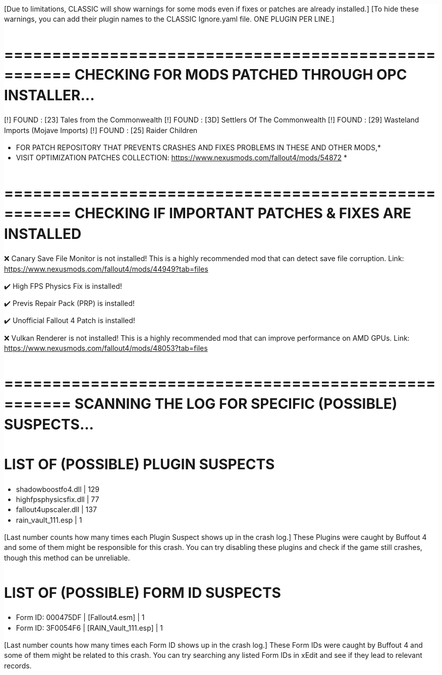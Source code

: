 [Due to limitations, CLASSIC will show warnings for some mods even if fixes or patches are already installed.] 
[To hide these warnings, you can add their plugin names to the CLASSIC Ignore.yaml file. ONE PLUGIN PER LINE.] 

====================================================
CHECKING FOR MODS PATCHED THROUGH OPC INSTALLER...
====================================================
[!] FOUND : [23] Tales from the Commonwealth
[!] FOUND : [3D] Settlers Of The Commonwealth
[!] FOUND : [29] Wasteland Imports (Mojave Imports)
[!] FOUND : [25] Raider Children

* FOR PATCH REPOSITORY THAT PREVENTS CRASHES AND FIXES PROBLEMS IN THESE AND OTHER MODS,* 
* VISIT OPTIMIZATION PATCHES COLLECTION: https://www.nexusmods.com/fallout4/mods/54872 * 

====================================================
CHECKING IF IMPORTANT PATCHES & FIXES ARE INSTALLED
====================================================
❌ Canary Save File Monitor is not installed!
This is a highly recommended mod that can detect save file corruption.
Link: https://www.nexusmods.com/fallout4/mods/44949?tab=files

✔️ High FPS Physics Fix is installed!

✔️ Previs Repair Pack (PRP) is installed!

✔️ Unofficial Fallout 4 Patch is installed!

❌ Vulkan Renderer is not installed!
This is a highly recommended mod that can improve performance on AMD GPUs.
Link: https://www.nexusmods.com/fallout4/mods/48053?tab=files

====================================================
SCANNING THE LOG FOR SPECIFIC (POSSIBLE) SUSPECTS...
====================================================
# LIST OF (POSSIBLE) PLUGIN SUSPECTS #
- shadowboostfo4.dll | 129
- highfpsphysicsfix.dll | 77
- fallout4upscaler.dll | 137
- rain_vault_111.esp | 1

[Last number counts how many times each Plugin Suspect shows up in the crash log.]
These Plugins were caught by Buffout 4 and some of them might be responsible for this crash.
You can try disabling these plugins and check if the game still crashes, though this method can be unreliable.

# LIST OF (POSSIBLE) FORM ID SUSPECTS #
- Form ID: 000475DF | [Fallout4.esm] | 1
- Form ID: 3F0054F6 | [RAIN_Vault_111.esp] | 1

[Last number counts how many times each Form ID shows up in the crash log.]
These Form IDs were caught by Buffout 4 and some of them might be related to this crash.
You can try searching any listed Form IDs in xEdit and see if they lead to relevant records.
